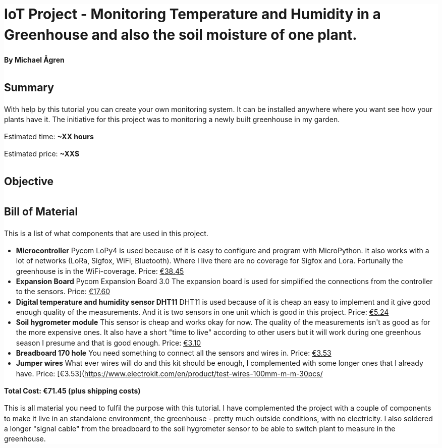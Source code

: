 # IoT Project - Monitoring Temperature and Humidity in a Greenhouse and also the soil moisture of one plant. 
#### By Michael Ågren

## Summary

With help by this tutorial you can create your own monitoring system. It can be installed anywhere where you want see how your plants have it. The initiative for this project was to monitoring a newly built greenhouse in my garden. 

Estimated time: **~XX hours**

Estimated price: **~XX$**

## Objective


## Bill of Material

This is a list of what components that are used in this project.

- **Microcontroller**
Pycom LoPy4 is used because of it is easy to configure and program with MicroPython. It also works with a lot of networks (LoRa, Sigfox, WiFi, Bluetooth). Where I live there are no coverage for Sigfox and Lora. Fortunally the greenhouse is in the WiFi-coverage.
Price: [€38.45](https://pycom.io/product/lopy4/)
- **Expansion Board**
Pycom Expansion Board 3.0
The expansion board is used for simplified the connections from the controller to the sensors.
Price: [€17.60](https://pycom.io/product/expansion-board-3-0/)
- **Digital temperature and humidity sensor DHT11**
DHT11 is used because of it is cheap an easy to implement and it give good enough quality of the measurements. And it is two sensors in one unit which is good in this project.
Price: [€5.24](https://www.electrokit.com/produkt/digital-temperatur-och-fuktsensor-dht11/)
- **Soil hygrometer module**
This sensor is cheap and works okay for now. The quality of the measurements isn't as good as for the more expensive ones. It also have a short "time to live" according to other users but it will work during one greenhous season I presume and that is good enough.
Price: [€3.10](https://www.electrokit.com/en/product/soil-hygrometer-module/)
- **Breadboard 170 hole**
You need something to connect all the sensors and wires in.
Price: [€3.53](https://www.electrokit.com/en/product/breadboard-170-hole/)
- **Jumper wires**
What ever wires will do and this kit should be enough, I complemented with some longer ones that I already have. 
Price: [€3.53](https://www.electrokit.com/en/product/test-wires-100mm-m-m-30pcs/

**Total Cost: €71.45 (plus shipping costs)**

This is all material you need to fulfil the purpose with this tutorial.
I have complemented the project with a couple of components to make it live in an standalone environment, the greenhouse - pretty much outside conditions, with no electricity.
I also soldered a longer "signal cable" from the breadboard to the soil hygrometer sensor to be able to switch plant to measure in the greenhouse.
